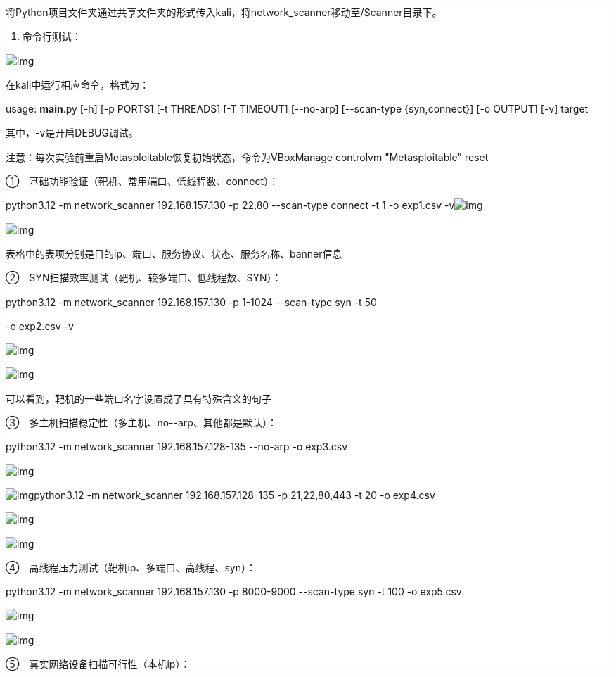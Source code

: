 将Python项目文件夹通过共享文件夹的形式传入kali，将network_scanner移动至/Scanner目录下。

1. 命令行测试：

![img](./../../TyporaWorkSpace/img/wps10-1745375061021-8.jpg) 

在kali中运行相应命令，格式为：

usage: __main__.py [-h] [-p PORTS] [-t THREADS] [-T TIMEOUT] [--no-arp] [--scan-type {syn,connect}] [-o OUTPUT] [-v] target

其中，-v是开启DEBUG调试。

注意：每次实验前重启Metasploitable恢复初始状态，命令为VBoxManage controlvm "Metasploitable" reset

①　基础功能验证（靶机、常用端口、低线程数、connect）：

python3.12 -m network_scanner 192.168.157.130 -p 22,80 --scan-type connect -t 1 -o exp1.csv -v![img](./../../TyporaWorkSpace/img/wps11-1745375061021-9.jpg)

![img](./../../TyporaWorkSpace/img/wps12-1745375061021-11.jpg) 

表格中的表项分别是目的ip、端口、服务协议、状态、服务名称、banner信息

②　SYN扫描效率测试（靶机、较多端口、低线程数、SYN）：

python3.12 -m network_scanner 192.168.157.130 -p 1-1024 --scan-type syn -t 50

-o exp2.csv -v

![img](./../../TyporaWorkSpace/img/wps13-1745375061021-10.jpg) 

![img](./../../TyporaWorkSpace/img/wps14-1745375061021-12.jpg) 

可以看到，靶机的一些端口名字设置成了具有特殊含义的句子

③　多主机扫描稳定性（多主机、no--arp、其他都是默认）：

python3.12 -m network_scanner 192.168.157.128-135 --no-arp -o exp3.csv

![img](./../../TyporaWorkSpace/img/wps15-1745375061021-13.jpg) 

![img](./../../TyporaWorkSpace/img/wps16-1745375061021-14.jpg)python3.12 -m network_scanner 192.168.157.128-135 -p 21,22,80,443 -t 20 -o exp4.csv

![img](./../../TyporaWorkSpace/img/wps17-1745375061021-15.jpg) 

![img](./../../TyporaWorkSpace/img/wps18-1745375061021-16.jpg) 

④　高线程压力测试（靶机ip、多端口、高线程、syn）：

python3.12 -m network_scanner 192.168.157.130 -p 8000-9000 --scan-type syn -t 100 -o exp5.csv

![img](./../../TyporaWorkSpace/img/wps19-1745375061021-17.jpg) 

![img](./../../TyporaWorkSpace/img/wps20-1745375061021-18.jpg) 

⑤　真实网络设备扫描可行性（本机ip）：
